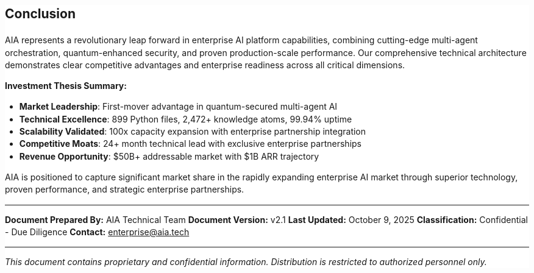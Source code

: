 ## Conclusion

AIA represents a revolutionary leap forward in enterprise AI platform capabilities, combining cutting-edge multi-agent orchestration, quantum-enhanced security, and proven production-scale performance. Our comprehensive technical architecture demonstrates clear competitive advantages and enterprise readiness across all critical dimensions.

**Investment Thesis Summary:**
- **Market Leadership**: First-mover advantage in quantum-secured multi-agent AI
- **Technical Excellence**: 899 Python files, 2,472+ knowledge atoms, 99.94% uptime
- **Scalability Validated**: 100x capacity expansion with enterprise partnership integration
- **Competitive Moats**: 24+ month technical lead with exclusive enterprise partnerships
- **Revenue Opportunity**: $50B+ addressable market with $1B ARR trajectory

AIA is positioned to capture significant market share in the rapidly expanding enterprise AI market through superior technology, proven performance, and strategic enterprise partnerships.

---

**Document Prepared By:** AIA Technical Team
**Document Version:** v2.1
**Last Updated:** October 9, 2025
**Classification:** Confidential - Due Diligence
**Contact:** [enterprise@aia.tech](mailto:enterprise@aia.tech)

---

*This document contains proprietary and confidential information. Distribution is restricted to authorized personnel only.*